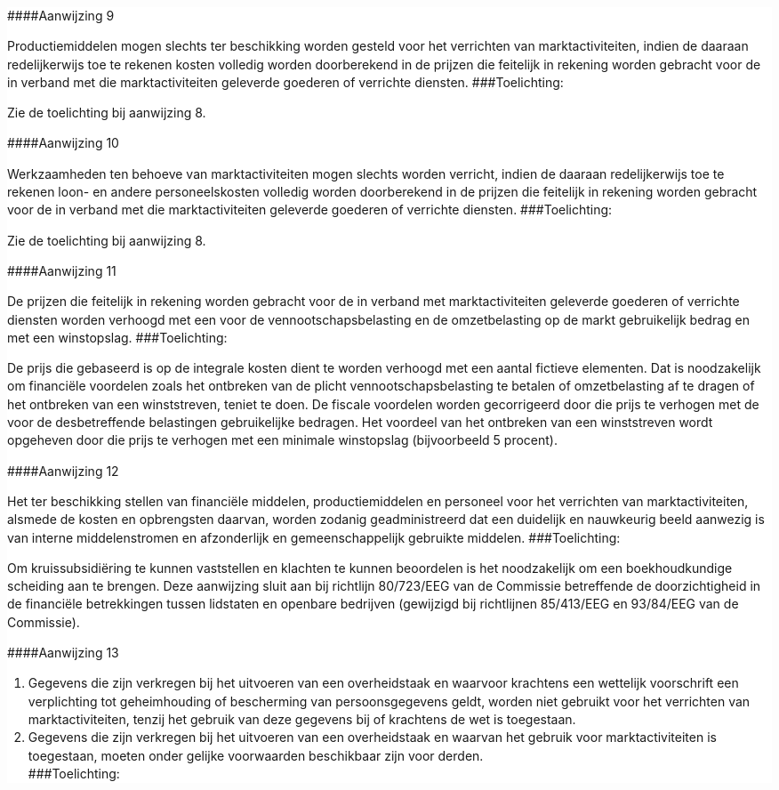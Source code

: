 ####Aanwijzing 9

Productiemiddelen mogen slechts ter beschikking worden gesteld voor het verrichten van marktactiviteiten, indien de daaraan redelijkerwijs toe te rekenen kosten volledig worden doorberekend in de prijzen die feitelijk in rekening worden gebracht voor de in verband met die marktactiviteiten geleverde goederen of verrichte diensten. 
###Toelichting:

Zie de toelichting bij aanwijzing 8.  

####Aanwijzing 10

Werkzaamheden ten behoeve van marktactiviteiten mogen slechts worden verricht, indien de daaraan redelijkerwijs toe te rekenen loon- en andere personeelskosten volledig worden doorberekend in de prijzen die feitelijk in rekening worden gebracht voor de in verband met die marktactiviteiten geleverde goederen of verrichte diensten. 
###Toelichting:

Zie de toelichting bij aanwijzing 8.  

####Aanwijzing 11

De prijzen die feitelijk in rekening worden gebracht voor de in verband met marktactiviteiten geleverde goederen of verrichte diensten worden verhoogd met een voor de vennootschapsbelasting en de omzetbelasting op de markt gebruikelijk bedrag en met een winstopslag. 
###Toelichting:

De prijs die gebaseerd is op de integrale kosten dient te worden verhoogd met een aantal fictieve elementen. Dat is noodzakelijk om financiële voordelen zoals het ontbreken van de plicht vennootschapsbelasting te betalen of omzetbelasting af te dragen of het ontbreken van een winststreven, teniet te doen. De fiscale voordelen worden gecorrigeerd door die prijs te verhogen met de voor de desbetreffende belastingen gebruikelijke bedragen. Het voordeel van het ontbreken van een winststreven wordt opgeheven door die prijs te verhogen met een minimale winstopslag (bijvoorbeeld 5 procent).  

####Aanwijzing 12

Het ter beschikking stellen van financiële middelen, productiemiddelen en personeel voor het verrichten van marktactiviteiten, alsmede de kosten en opbrengsten daarvan, worden zodanig geadministreerd dat een duidelijk en nauwkeurig beeld aanwezig is van interne middelenstromen en afzonderlijk en gemeenschappelijk gebruikte middelen. 
###Toelichting:

Om kruissubsidiëring te kunnen vaststellen en klachten te kunnen beoordelen is het noodzakelijk om een boekhoudkundige scheiding aan te brengen. Deze aanwijzing sluit aan bij richtlijn 80/723/EEG van de Commissie betreffende de doorzichtigheid in de financiële betrekkingen tussen lidstaten en openbare bedrijven (gewijzigd bij richtlijnen 85/413/EEG en 93/84/EEG van de Commissie).  

####Aanwijzing 13

1.  Gegevens die zijn verkregen bij het uitvoeren van een overheidstaak en waarvoor krachtens een wettelijk voorschrift een verplichting tot geheimhouding of bescherming van persoonsgegevens geldt, worden niet gebruikt voor het verrichten van marktactiviteiten, tenzij het gebruik van deze gegevens bij of krachtens de wet is toegestaan.   
2.  Gegevens die zijn verkregen bij het uitvoeren van een overheidstaak en waarvan het gebruik voor marktactiviteiten is toegestaan, moeten onder gelijke voorwaarden beschikbaar zijn voor derden.  
###Toelichting:
